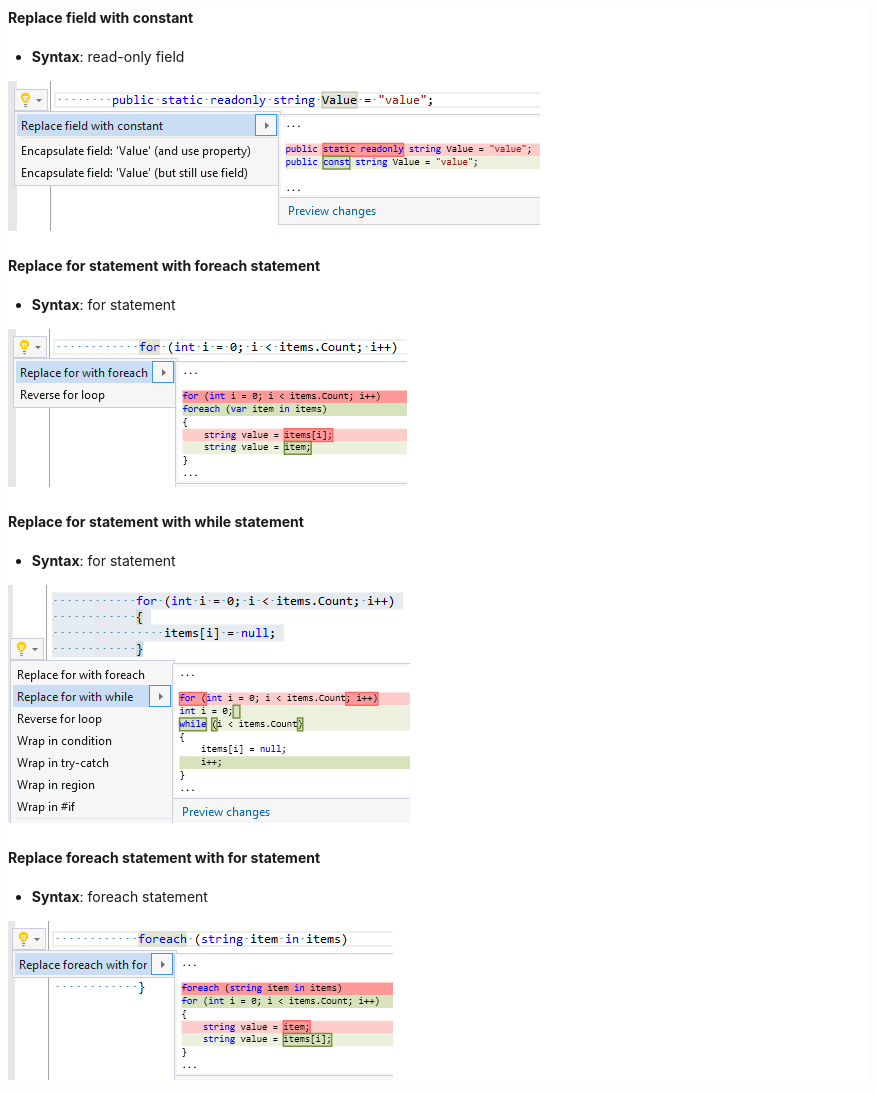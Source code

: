 #### Replace field with constant

* **Syntax**: read-only field

![Replace field with constant](../../images/refactorings/ReplaceFieldWithConstant.png)

#### Replace for statement with foreach statement

* **Syntax**: for statement

![Replace for statement with foreach statement](../../images/refactorings/ReplaceForWithForEach.png)

#### Replace for statement with while statement

* **Syntax**: for statement

![Replace for statement with while statement](../../images/refactorings/ReplaceForWithWhile.png)

#### Replace foreach statement with for statement

* **Syntax**: foreach statement

![Replace foreach statement with for statement](../../images/refactorings/ReplaceForEachWithFor.png)
